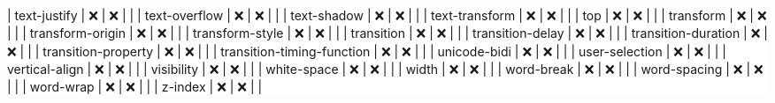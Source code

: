| text-justify               | :x:                | :x:                |       |
| text-overflow              | :x:                | :x:                |       |
| text-shadow                | :x:                | :x:                |       |
| text-transform             | :x:                | :x:                |       |
| top                        | :x:                | :x:                |       |
| transform                  | :x:                | :x:                |       |
| transform-origin           | :x:                | :x:                |       |
| transform-style            | :x:                | :x:                |       |
| transition                 | :x:                | :x:                |       |
| transition-delay           | :x:                | :x:                |       |
| transition-duration        | :x:                | :x:                |       |
| transition-property        | :x:                | :x:                |       |
| transition-timing-function | :x:                | :x:                |       |
| unicode-bidi               | :x:                | :x:                |       |
| user-selection             | :x:                | :x:                |       |
| vertical-align             | :x:                | :x:                |       |
| visibility                 | :x:                | :x:                |       |
| white-space                | :x:                | :x:                |       |
| width                      | :x:                | :x:                |       |
| word-break                 | :x:                | :x:                |       |
| word-spacing               | :x:                | :x:                |       |
| word-wrap                  | :x:                | :x:                |       |
| z-index                    | :x:                | :x:                |       |
